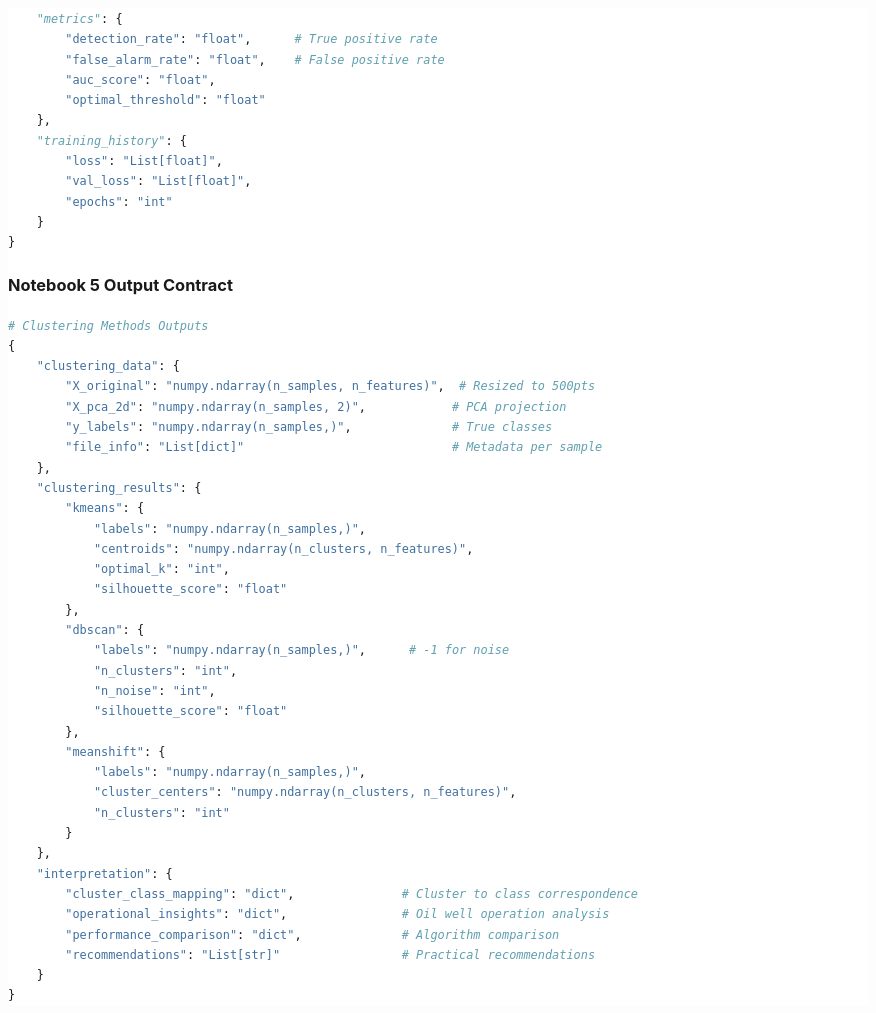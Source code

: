 ```python
    "metrics": {
        "detection_rate": "float",      # True positive rate
        "false_alarm_rate": "float",    # False positive rate
        "auc_score": "float",
        "optimal_threshold": "float"
    },
    "training_history": {
        "loss": "List[float]",
        "val_loss": "List[float]",
        "epochs": "int"
    }
}
```

### Notebook 5 Output Contract
```python
# Clustering Methods Outputs
{
    "clustering_data": {
        "X_original": "numpy.ndarray(n_samples, n_features)",  # Resized to 500pts
        "X_pca_2d": "numpy.ndarray(n_samples, 2)",            # PCA projection
        "y_labels": "numpy.ndarray(n_samples,)",              # True classes
        "file_info": "List[dict]"                             # Metadata per sample
    },
    "clustering_results": {
        "kmeans": {
            "labels": "numpy.ndarray(n_samples,)",
            "centroids": "numpy.ndarray(n_clusters, n_features)",
            "optimal_k": "int",
            "silhouette_score": "float"
        },
        "dbscan": {
            "labels": "numpy.ndarray(n_samples,)",      # -1 for noise
            "n_clusters": "int",
            "n_noise": "int",
            "silhouette_score": "float"
        },
        "meanshift": {
            "labels": "numpy.ndarray(n_samples,)",
            "cluster_centers": "numpy.ndarray(n_clusters, n_features)",
            "n_clusters": "int"
        }
    },
    "interpretation": {
        "cluster_class_mapping": "dict",               # Cluster to class correspondence
        "operational_insights": "dict",                # Oil well operation analysis
        "performance_comparison": "dict",              # Algorithm comparison
        "recommendations": "List[str]"                 # Practical recommendations
    }
}
```
